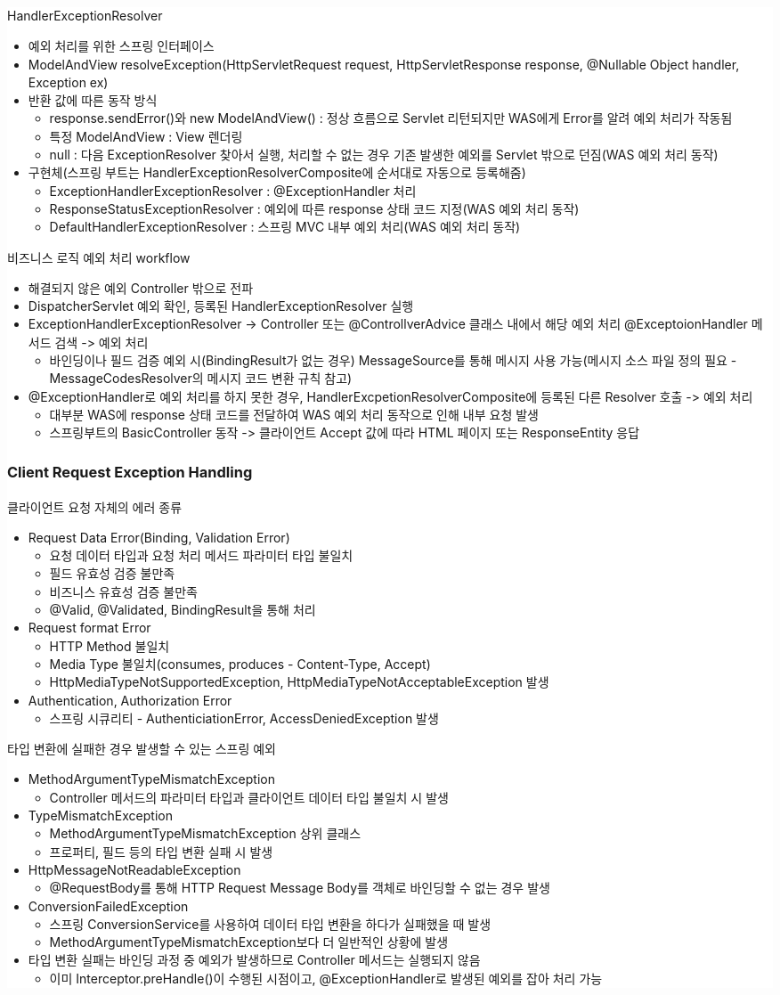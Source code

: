 HandlerExceptionResolver
- 예외 처리를 위한 스프링 인터페이스
- ModelAndView resolveException(HttpServletRequest request, HttpServletResponse response, @Nullable Object handler, Exception ex)
- 반환 값에 따른 동작 방식
    - response.sendError()와 new ModelAndView() : 정상 흐름으로 Servlet 리턴되지만 WAS에게 Error를 알려 예외 처리가 작동됨
    - 특정 ModelAndView : View 렌더링
    - null : 다음 ExceptionResolver 찾아서 실행, 처리할 수 없는 경우 기존 발생한 예외를 Servlet 밖으로 던짐(WAS 예외 처리 동작)
- 구현체(스프링 부트는 HandlerExceptionResolverComposite에 순서대로 자동으로 등록해줌)
    - ExceptionHandlerExceptionResolver : @ExceptionHandler 처리
    - ResponseStatusExceptionResolver : 예외에 따른 response 상태 코드 지정(WAS 예외 처리 동작)
    - DefaultHandlerExceptionResolver : 스프링 MVC 내부 예외 처리(WAS 예외 처리 동작)

비즈니스 로직 예외 처리 workflow
- 해결되지 않은 예외 Controller 밖으로 전파
- DispatcherServlet 예외 확인, 등록된 HandlerExceptionResolver 실행
- ExceptionHandlerExceptionResolver -> Controller 또는 @ControllverAdvice 클래스 내에서 해당 예외 처리 @ExceptoionHandler 메서드 검색 -> 예외 처리
    - 바인딩이나 필드 검증 예외 시(BindingResult가 없는 경우) MessageSource를 통해 메시지 사용 가능(메시지 소스 파일 정의 필요 - MessageCodesResolver의 메시지 코드 변환 규칙 참고)
- @ExceptionHandler로 예외 처리를 하지 못한 경우, HandlerExcpetionResolverComposite에 등록된 다른 Resolver 호출 -> 예외 처리
    - 대부분 WAS에 response 상태 코드를 전달하여 WAS 예외 처리 동작으로 인해 내부 요청 발생
    - 스프링부트의 BasicController 동작 -> 클라이언트 Accept 값에 따라 HTML 페이지 또는 ResponseEntity 응답

### Client Request Exception Handling

클라이언트 요청 자체의 에러 종류
- Request Data Error(Binding, Validation Error)
    - 요청 데이터 타입과 요청 처리 메서드 파라미터 타입 불일치
    - 필드 유효성 검증 불만족
    - 비즈니스 유효성 검증 불만족
    - @Valid, @Validated, BindingResult을 통해 처리
- Request format Error
    - HTTP Method 불일치
    - Media Type 불일치(consumes, produces - Content-Type, Accept)
    - HttpMediaTypeNotSupportedException, HttpMediaTypeNotAcceptableException 발생
- Authentication, Authorization Error
    - 스프링 시큐리티 - AuthenticiationError, AccessDeniedException 발생

타입 변환에 실패한 경우 발생할 수 있는 스프링 예외
- MethodArgumentTypeMismatchException
    - Controller 메서드의 파라미터 타입과 클라이언트 데이터 타입 불일치 시 발생
- TypeMismatchException 
    - MethodArgumentTypeMismatchException 상위 클래스
    - 프로퍼티, 필드 등의 타입 변환 실패 시 발생
- HttpMessageNotReadableException
    - @RequestBody를 통해 HTTP Request Message Body를 객체로 바인딩할 수 없는 경우 발생
- ConversionFailedException
    - 스프링 ConversionService를 사용하여 데이터 타입 변환을 하다가 실패했을 때 발생
    - MethodArgumentTypeMismatchException보다 더 일반적인 상황에 발생
- 타입 변환 실패는 바인딩 과정 중 예외가 발생하므로 Controller 메서드는 실행되지 않음
    - 이미 Interceptor.preHandle()이 수행된 시점이고, @ExceptionHandler로 발생된 예외를 잡아 처리 가능

